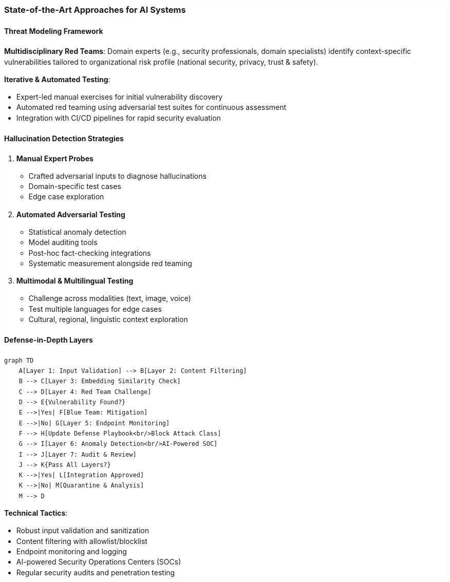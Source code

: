 ### State-of-the-Art Approaches for AI Systems

#### Threat Modeling Framework

**Multidisciplinary Red Teams**: Domain experts (e.g., security professionals, domain specialists) identify context-specific vulnerabilities tailored to organizational risk profile (national security, privacy, trust & safety).

**Iterative & Automated Testing**: 
- Expert-led manual exercises for initial vulnerability discovery
- Automated red teaming using adversarial test suites for continuous assessment
- Integration with CI/CD pipelines for rapid security evaluation

#### Hallucination Detection Strategies

1. **Manual Expert Probes**
   - Crafted adversarial inputs to diagnose hallucinations
   - Domain-specific test cases
   - Edge case exploration

2. **Automated Adversarial Testing**
   - Statistical anomaly detection
   - Model auditing tools
   - Post-hoc fact-checking integrations
   - Systematic measurement alongside red teaming

3. **Multimodal & Multilingual Testing**
   - Challenge across modalities (text, image, voice)
   - Test multiple languages for edge cases
   - Cultural, regional, linguistic context exploration

#### Defense-in-Depth Layers

```mermaid
graph TD
    A[Layer 1: Input Validation] --> B[Layer 2: Content Filtering]
    B --> C[Layer 3: Embedding Similarity Check]
    C --> D[Layer 4: Red Team Challenge]
    D --> E{Vulnerability Found?}
    E -->|Yes| F[Blue Team: Mitigation]
    E -->|No| G[Layer 5: Endpoint Monitoring]
    F --> H[Update Defense Playbook<br/>Block Attack Class]
    G --> I[Layer 6: Anomaly Detection<br/>AI-Powered SOC]
    I --> J[Layer 7: Audit & Review]
    J --> K{Pass All Layers?}
    K -->|Yes| L[Integration Approved]
    K -->|No| M[Quarantine & Analysis]
    M --> D
```

**Technical Tactics**:
- Robust input validation and sanitization
- Content filtering with allowlist/blocklist
- Endpoint monitoring and logging
- AI-powered Security Operations Centers (SOCs)
- Regular security audits and penetration testing
